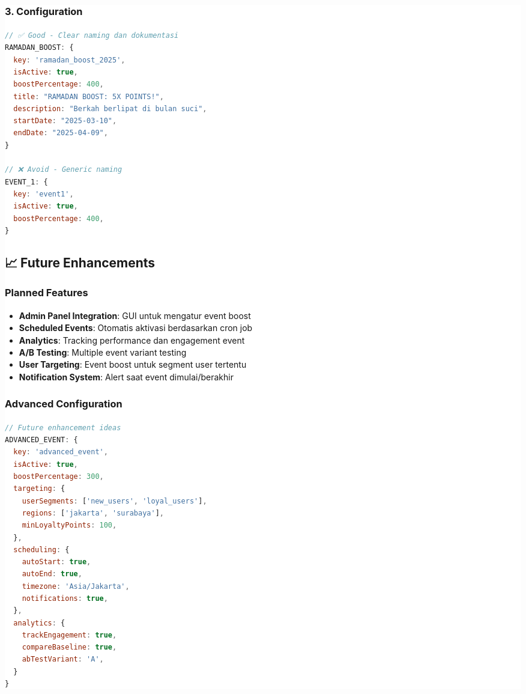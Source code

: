### **3. Configuration**
```jsx
// ✅ Good - Clear naming dan dokumentasi
RAMADAN_BOOST: {
  key: 'ramadan_boost_2025',
  isActive: true,
  boostPercentage: 400,
  title: "RAMADAN BOOST: 5X POINTS!",
  description: "Berkah berlipat di bulan suci",
  startDate: "2025-03-10",
  endDate: "2025-04-09",
}

// ❌ Avoid - Generic naming
EVENT_1: {
  key: 'event1',
  isActive: true,
  boostPercentage: 400,
}
```

## 📈 Future Enhancements

### **Planned Features**
- **Admin Panel Integration**: GUI untuk mengatur event boost
- **Scheduled Events**: Otomatis aktivasi berdasarkan cron job
- **Analytics**: Tracking performance dan engagement event
- **A/B Testing**: Multiple event variant testing
- **User Targeting**: Event boost untuk segment user tertentu
- **Notification System**: Alert saat event dimulai/berakhir

### **Advanced Configuration**
```javascript
// Future enhancement ideas
ADVANCED_EVENT: {
  key: 'advanced_event',
  isActive: true,
  boostPercentage: 300,
  targeting: {
    userSegments: ['new_users', 'loyal_users'],
    regions: ['jakarta', 'surabaya'],
    minLoyaltyPoints: 100,
  },
  scheduling: {
    autoStart: true,
    autoEnd: true,
    timezone: 'Asia/Jakarta',
    notifications: true,
  },
  analytics: {
    trackEngagement: true,
    compareBaseline: true,
    abTestVariant: 'A',
  }
}
```
